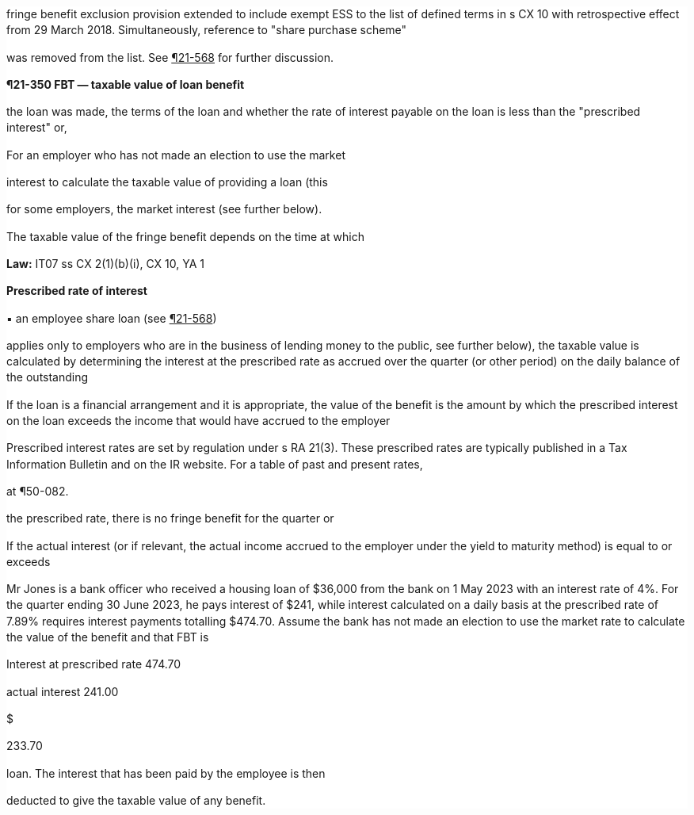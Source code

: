 fringe benefit exclusion provision extended to include exempt ESS to the list of defined terms in s CX 10 with retrospective effect from 29 March 2018. Simultaneously, reference to "share purchase scheme"

was removed from the list. See [¶21-568](#page-92-0) for further discussion.

**¶21-350 FBT — taxable value of loan benefit**

the loan was made, the terms of the loan and whether the rate of interest payable on the loan is less than the "prescribed interest" or,

For an employer who has not made an election to use the market

interest to calculate the taxable value of providing a loan (this

for some employers, the market interest (see further below).

The taxable value of the fringe benefit depends on the time at which

**Law:** IT07 ss CX 2(1)(b)(i), CX 10, YA 1

**Prescribed rate of interest**

▪ an employee share loan (see [¶21-568](#page-92-0))

applies only to employers who are in the business of lending money to the public, see further below), the taxable value is calculated by determining the interest at the prescribed rate as accrued over the quarter (or other period) on the daily balance of the outstanding

If the loan is a financial arrangement and it is appropriate, the value of the benefit is the amount by which the prescribed interest on the loan exceeds the income that would have accrued to the employer

Prescribed interest rates are set by regulation under s RA 21(3). These prescribed rates are typically published in a Tax Information Bulletin and on the IR website. For a table of past and present rates,

at ¶50-082.

the prescribed rate, there is no fringe benefit for the quarter or

If the actual interest (or if relevant, the actual income accrued to the employer under the yield to maturity method) is equal to or exceeds

Mr Jones is a bank officer who received a housing loan of $36,000 from the bank on 1 May 2023 with an interest rate of 4%. For the quarter ending 30 June 2023, he pays interest of $241, while interest calculated on a daily basis at the prescribed rate of 7.89% requires interest payments totalling $474.70. Assume the bank has not made an election to use the market rate to calculate the value of the benefit and that FBT is

Interest at prescribed rate 474.70

actual interest 241.00

$

233.70

loan. The interest that has been paid by the employee is then

deducted to give the taxable value of any benefit.
